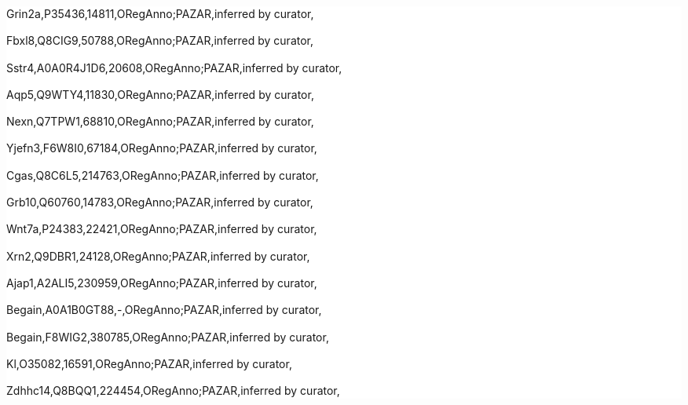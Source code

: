   Grin2a,P35436,14811,ORegAnno;PAZAR,inferred by curator,&ensp;<a href="https://www.ncbi.nlm.nih.gov/pubmed/?term=18971253%5Buid%5D"
  target="_blank" uk-icon="icon: link"></a>

  Fbxl8,Q8CIG9,50788,ORegAnno;PAZAR,inferred by curator,&ensp;<a href="https://www.ncbi.nlm.nih.gov/pubmed/?term=18971253%5Buid%5D"
  target="_blank" uk-icon="icon: link"></a>

  Sstr4,A0A0R4J1D6,20608,ORegAnno;PAZAR,inferred by curator,&ensp;<a href="https://www.ncbi.nlm.nih.gov/pubmed/?term=18971253%5Buid%5D"
  target="_blank" uk-icon="icon: link"></a>

  Aqp5,Q9WTY4,11830,ORegAnno;PAZAR,inferred by curator,&ensp;<a href="https://www.ncbi.nlm.nih.gov/pubmed/?term=18971253%5Buid%5D"
  target="_blank" uk-icon="icon: link"></a>

  Nexn,Q7TPW1,68810,ORegAnno;PAZAR,inferred by curator,&ensp;<a href="https://www.ncbi.nlm.nih.gov/pubmed/?term=18971253%5Buid%5D"
  target="_blank" uk-icon="icon: link"></a>

  Yjefn3,F6W8I0,67184,ORegAnno;PAZAR,inferred by curator,&ensp;<a href="https://www.ncbi.nlm.nih.gov/pubmed/?term=18971253%5Buid%5D"
  target="_blank" uk-icon="icon: link"></a>

  Cgas,Q8C6L5,214763,ORegAnno;PAZAR,inferred by curator,&ensp;<a href="https://www.ncbi.nlm.nih.gov/pubmed/?term=18971253%5Buid%5D"
  target="_blank" uk-icon="icon: link"></a>

  Grb10,Q60760,14783,ORegAnno;PAZAR,inferred by curator,&ensp;<a href="https://www.ncbi.nlm.nih.gov/pubmed/?term=18971253%5Buid%5D"
  target="_blank" uk-icon="icon: link"></a>

  Wnt7a,P24383,22421,ORegAnno;PAZAR,inferred by curator,&ensp;<a href="https://www.ncbi.nlm.nih.gov/pubmed/?term=18971253%5Buid%5D"
  target="_blank" uk-icon="icon: link"></a>

  Xrn2,Q9DBR1,24128,ORegAnno;PAZAR,inferred by curator,&ensp;<a href="https://www.ncbi.nlm.nih.gov/pubmed/?term=18971253%5Buid%5D"
  target="_blank" uk-icon="icon: link"></a>

  Ajap1,A2ALI5,230959,ORegAnno;PAZAR,inferred by curator,&ensp;<a href="https://www.ncbi.nlm.nih.gov/pubmed/?term=18971253%5Buid%5D"
  target="_blank" uk-icon="icon: link"></a>

  Begain,A0A1B0GT88,-,ORegAnno;PAZAR,inferred by curator,&ensp;<a href="https://www.ncbi.nlm.nih.gov/pubmed/?term=18971253%5Buid%5D"
  target="_blank" uk-icon="icon: link"></a>

  Begain,F8WIG2,380785,ORegAnno;PAZAR,inferred by curator,&ensp;<a href="https://www.ncbi.nlm.nih.gov/pubmed/?term=18971253%5Buid%5D"
  target="_blank" uk-icon="icon: link"></a>

  Kl,O35082,16591,ORegAnno;PAZAR,inferred by curator,&ensp;<a href="https://www.ncbi.nlm.nih.gov/pubmed/?term=18971253%5Buid%5D"
  target="_blank" uk-icon="icon: link"></a>

  Zdhhc14,Q8BQQ1,224454,ORegAnno;PAZAR,inferred by curator,&ensp;<a href="https://www.ncbi.nlm.nih.gov/pubmed/?term=18971253%5Buid%5D"
  target="_blank" uk-icon="icon: link"></a>
